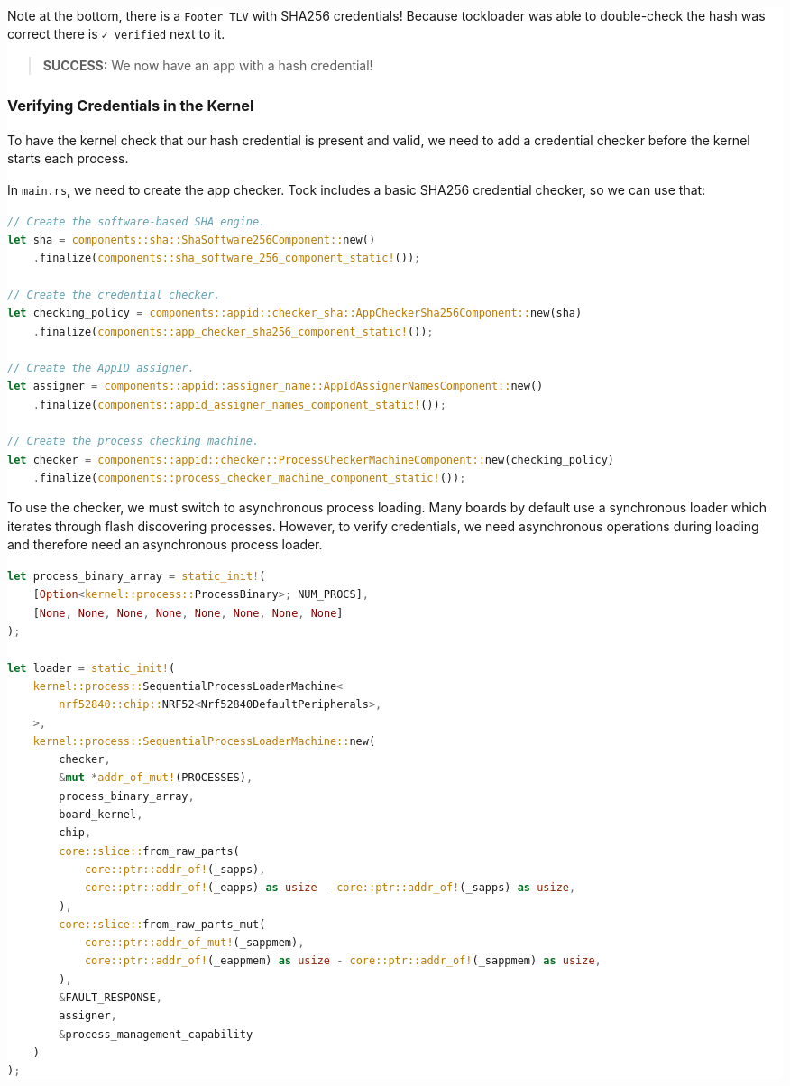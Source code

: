 Note at the bottom, there is a `Footer TLV` with SHA256 credentials! Because
tockloader was able to double-check the hash was correct there is `✓ verified`
next to it.

> **SUCCESS:** We now have an app with a hash credential!

### Verifying Credentials in the Kernel

To have the kernel check that our hash credential is present and valid, we need
to add a credential checker before the kernel starts each process.

In `main.rs`, we need to create the app checker. Tock includes a basic SHA256
credential checker, so we can use that:

```rust
// Create the software-based SHA engine.
let sha = components::sha::ShaSoftware256Component::new()
    .finalize(components::sha_software_256_component_static!());

// Create the credential checker.
let checking_policy = components::appid::checker_sha::AppCheckerSha256Component::new(sha)
    .finalize(components::app_checker_sha256_component_static!());

// Create the AppID assigner.
let assigner = components::appid::assigner_name::AppIdAssignerNamesComponent::new()
    .finalize(components::appid_assigner_names_component_static!());

// Create the process checking machine.
let checker = components::appid::checker::ProcessCheckerMachineComponent::new(checking_policy)
    .finalize(components::process_checker_machine_component_static!());
```

To use the checker, we must switch to asynchronous process loading. Many boards
by default use a synchronous loader which iterates through flash discovering
processes. However, to verify credentials, we need asynchronous operations
during loading and therefore need an asynchronous process loader.

```rust
let process_binary_array = static_init!(
    [Option<kernel::process::ProcessBinary>; NUM_PROCS],
    [None, None, None, None, None, None, None, None]
);

let loader = static_init!(
    kernel::process::SequentialProcessLoaderMachine<
        nrf52840::chip::NRF52<Nrf52840DefaultPeripherals>,
    >,
    kernel::process::SequentialProcessLoaderMachine::new(
        checker,
        &mut *addr_of_mut!(PROCESSES),
        process_binary_array,
        board_kernel,
        chip,
        core::slice::from_raw_parts(
            core::ptr::addr_of!(_sapps),
            core::ptr::addr_of!(_eapps) as usize - core::ptr::addr_of!(_sapps) as usize,
        ),
        core::slice::from_raw_parts_mut(
            core::ptr::addr_of_mut!(_sappmem),
            core::ptr::addr_of!(_eappmem) as usize - core::ptr::addr_of!(_sappmem) as usize,
        ),
        &FAULT_RESPONSE,
        assigner,
        &process_management_capability
    )
);

```